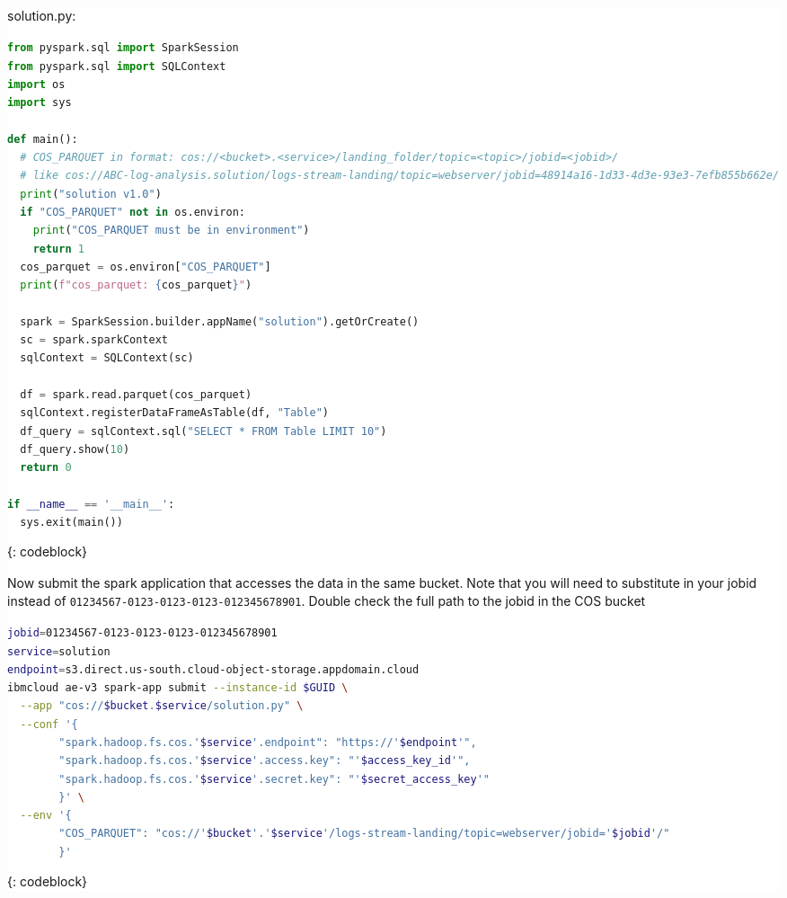 solution.py:

```python
from pyspark.sql import SparkSession
from pyspark.sql import SQLContext
import os
import sys

def main():
  # COS_PARQUET in format: cos://<bucket>.<service>/landing_folder/topic=<topic>/jobid=<jobid>/
  # like cos://ABC-log-analysis.solution/logs-stream-landing/topic=webserver/jobid=48914a16-1d33-4d3e-93e3-7efb855b662e/
  print("solution v1.0")
  if "COS_PARQUET" not in os.environ:
    print("COS_PARQUET must be in environment")
    return 1
  cos_parquet = os.environ["COS_PARQUET"]
  print(f"cos_parquet: {cos_parquet}")

  spark = SparkSession.builder.appName("solution").getOrCreate()
  sc = spark.sparkContext
  sqlContext = SQLContext(sc)

  df = spark.read.parquet(cos_parquet)
  sqlContext.registerDataFrameAsTable(df, "Table")
  df_query = sqlContext.sql("SELECT * FROM Table LIMIT 10")
  df_query.show(10)
  return 0

if __name__ == '__main__':
  sys.exit(main())
```
{: codeblock}

Now submit the spark application that accesses the data in the same bucket. Note that you will need to substitute in your jobid instead of `01234567-0123-0123-0123-012345678901`.  Double check the full path to the jobid in the COS bucket

```sh
jobid=01234567-0123-0123-0123-012345678901
service=solution
endpoint=s3.direct.us-south.cloud-object-storage.appdomain.cloud
ibmcloud ae-v3 spark-app submit --instance-id $GUID \
  --app "cos://$bucket.$service/solution.py" \
  --conf '{
        "spark.hadoop.fs.cos.'$service'.endpoint": "https://'$endpoint'",
        "spark.hadoop.fs.cos.'$service'.access.key": "'$access_key_id'",
        "spark.hadoop.fs.cos.'$service'.secret.key": "'$secret_access_key'"
        }' \
  --env '{
        "COS_PARQUET": "cos://'$bucket'.'$service'/logs-stream-landing/topic=webserver/jobid='$jobid'/"
        }'
```
{: codeblock}
